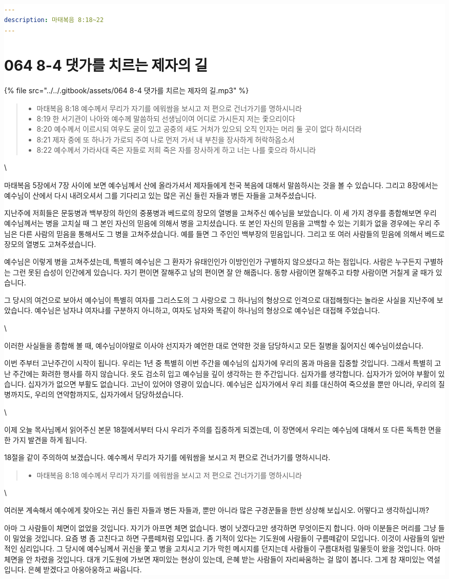 ```yaml
---
description: 마태복음 8:18~22
---
```


# 064 8-4 댓가를 치르는 제자의 길

{% file src="../../.gitbook/assets/064 8-4 댓가를 치르는 제자의 길.mp3" %}



> * 마태복음 8:18 예수께서 무리가 자기를 에워쌈을 보시고 저 편으로 건너가기를 명하시니라
> * 8:19 한 서기관이 나아와 예수께 말씀하되 선생님이여 어디로 가시든지 저는 좇으리이다
> * 8:20 예수께서 이르시되 여우도 굴이 있고 공중의 새도 거처가 있으되 오직 인자는 머리 둘 곳이 없다 하시더라
> * 8:21 제자 중에 또 하나가 가로되 주여 나로 먼저 가서 내 부친을 장사하게 허락하옵소서
> * 8:22 예수께서 가라사대 죽은 자들로 저희 죽은 자를 장사하게 하고 너는 나를 좇으라 하시니라

\


마태복음 5장에서 7장 사이에 보면 예수님께서 산에 올라가셔서 제자들에게 천국 복음에 대해서 말씀하시는 것을 볼 수 있습니다. 그리고 8장에서는 예수님이 산에서 다시 내려오셔서 그를 기다리고 있는 많은 귀신 들린 자들과 병든 자들을 고쳐주셨습니다.

지난주에 저희들은 문둥병과 백부장의 하인의 중풍병과 베드로의 장모의 열병을 고쳐주신 예수님을 보았습니다. 이 세 가지 경우를 종합해보면 우리 예수님께서는 병을 고치실 때 그 본인 자신의 믿음에 의해서 병을 고치셨습니다. 또 본인 자신의 믿음을 고백할 수 있는 기회가 없을 경우에는 우리 주님은 다른 사람의 믿음을 통해서도 그 병을 고쳐주셨습니다. 예를 들면 그 주인인 백부장의 믿음입니다. 그리고 또 여러 사람들의 믿음에 의해서 베드로 장모의 열병도 고쳐주셨습니다.

예수님은 이렇게 병을 고쳐주셨는데, 특별히 예수님은 그 환자가 유태인인가 이방인인가 구별하지 않으셨다고 하는 점입니다. 사람은 누구든지 구별하는 그런 못된 습성이 인간에게 있습니다. 자기 편이면 잘해주고 남의 편이면 잘 안 해줍니다. 동향 사람이면 잘해주고 타향 사람이면 거칠게 굴 때가 있습니다.

그 당시의 여건으로 보아서 예수님이 특별히 여자를 그리스도의 그 사랑으로 그 하나님의 형상으로 인격으로 대접해줬다는 놀라운 사실을 지난주에 보았습니다. 예수님은 남자냐 여자냐를 구분하지 아니하고, 여자도 남자와 똑같이 하나님의 형상으로 예수님은 대접해 주었습니다.

\


이러한 사실들을 종합해 볼 때, 예수님이야말로 이사야 선지자가 예언한 대로 연약한 것을 담당하시고 모든 질병을 짊어지신 예수님이셨습니다.

이번 주부터 고난주간이 시작이 됩니다. 우리는 1년 중 특별히 이번 주간을 예수님의 십자가에 우리의 몸과 마음을 집중할 것입니다. 그래서 특별히 고난 주간에는 화려한 행사를 하지 않습니다. 옷도 검소히 입고 예수님을 깊이 생각하는 한 주간입니다. 십자가를 생각합니다. 십자가가 있어야 부활이 있습니다. 십자가가 없으면 부활도 없습니다. 고난이 있어야 영광이 있습니다. 예수님은 십자가에서 우리 죄를 대신하여 죽으셨을 뿐만 아니라, 우리의 질병까지도, 우리의 연약함까지도, 십자가에서 담당하셨습니다.

\


이제 오늘 목사님께서 읽어주신 본문 18절에서부터 다시 우리가 주의를 집중하게 되겠는데, 이 장면에서 우리는 예수님에 대해서 또 다른 독특한 면을 한 가지 발견을 하게 됩니다.

18절을 같이 주의하여 보겠습니다. 예수께서 무리가 자기를 에워쌈을 보시고 저 편으로 건너가기를 명하시니라.

> * 마태복음 8:18 예수께서 무리가 자기를 에워쌈을 보시고 저 편으로 건너가기를 명하시니라

\


여러분 계속해서 예수에게 찾아오는 귀신 들린 자들과 병든 자들과, 뿐만 아니라 많은 구경꾼들을 한번 상상해 보십시오. 어떻다고 생각하십니까?

아마 그 사람들이 체면이 없었을 것입니다. 자기가 아프면 체면 없습니다. 병이 낫겠다고만 생각하면 무엇이든지 합니다. 아마 이분들은 머리를 그냥 들이 밀었을 것입니다. 요즘 병 좀 고친다고 하면 구름떼처럼 모입니다. 좀 기적이 있다는 기도원에 사람들이 구름떼같이 모입니다. 이것이 사람들의 일반적인 심리입니다. 그 당시에 예수님께서 귀신을 쫓고 병을 고치시고 기가 막힌 메시지를 던지는데 사람들이 구름대처럼 밀물듯이 왔을 것입니다. 아마 체면을 안 차렸을 것입니다. 대개 기도원에 가보면 재미있는 현상이 있는데, 은혜 받는 사람들이 자리싸움하는 걸 많이 봅니다. 그게 참 재미있는 역설입니다. 은혜 받겠다고 아웅아웅하고 싸웁니다.

